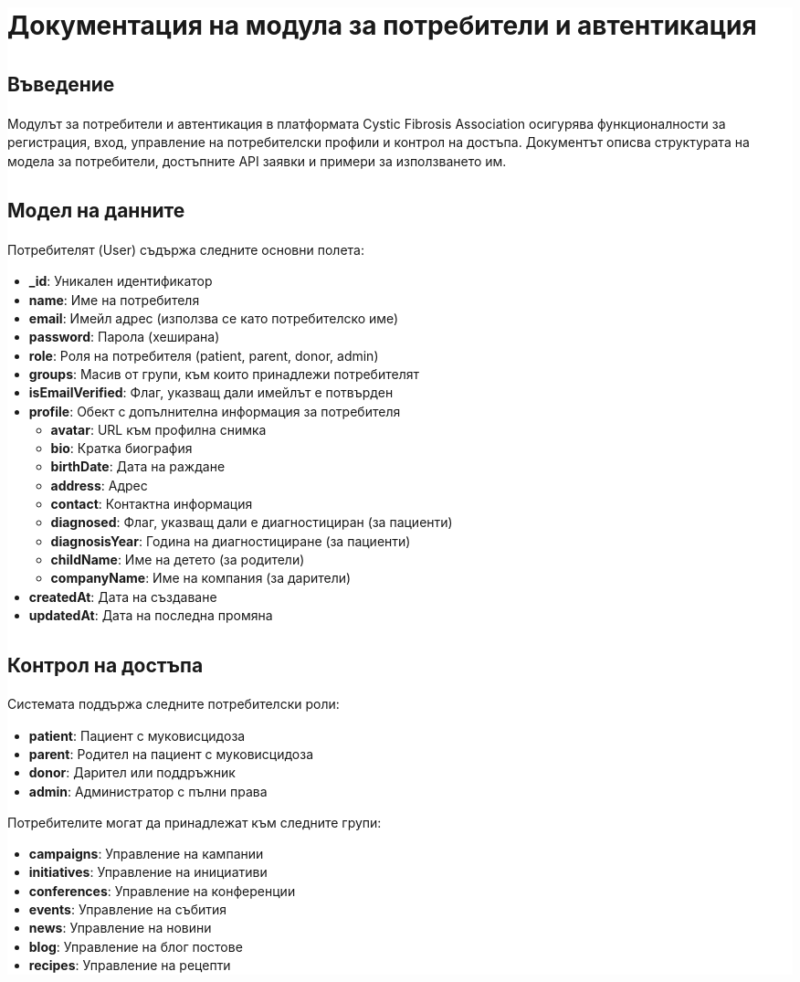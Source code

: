 # Документация на модула за потребители и автентикация

## Въведение

Модулът за потребители и автентикация в платформата Cystic Fibrosis Association осигурява функционалности за регистрация, вход, управление на потребителски профили и контрол на достъпа. Документът описва структурата на модела за потребители, достъпните API заявки и примери за използването им.

## Модел на данните

Потребителят (User) съдържа следните основни полета:

- **_id**: Уникален идентификатор
- **name**: Име на потребителя
- **email**: Имейл адрес (използва се като потребителско име)
- **password**: Парола (хеширана)
- **role**: Роля на потребителя (patient, parent, donor, admin)
- **groups**: Масив от групи, към които принадлежи потребителят
- **isEmailVerified**: Флаг, указващ дали имейлът е потвърден
- **profile**: Обект с допълнителна информация за потребителя
  - **avatar**: URL към профилна снимка
  - **bio**: Кратка биография
  - **birthDate**: Дата на раждане
  - **address**: Адрес
  - **contact**: Контактна информация
  - **diagnosed**: Флаг, указващ дали е диагностициран (за пациенти)
  - **diagnosisYear**: Година на диагностициране (за пациенти)
  - **childName**: Име на детето (за родители)
  - **companyName**: Име на компания (за дарители)
- **createdAt**: Дата на създаване
- **updatedAt**: Дата на последна промяна

## Контрол на достъпа

Системата поддържа следните потребителски роли:

- **patient**: Пациент с муковисцидоза
- **parent**: Родител на пациент с муковисцидоза
- **donor**: Дарител или поддръжник
- **admin**: Администратор с пълни права

Потребителите могат да принадлежат към следните групи:

- **campaigns**: Управление на кампании
- **initiatives**: Управление на инициативи
- **conferences**: Управление на конференции
- **events**: Управление на събития
- **news**: Управление на новини
- **blog**: Управление на блог постове
- **recipes**: Управление на рецепти
